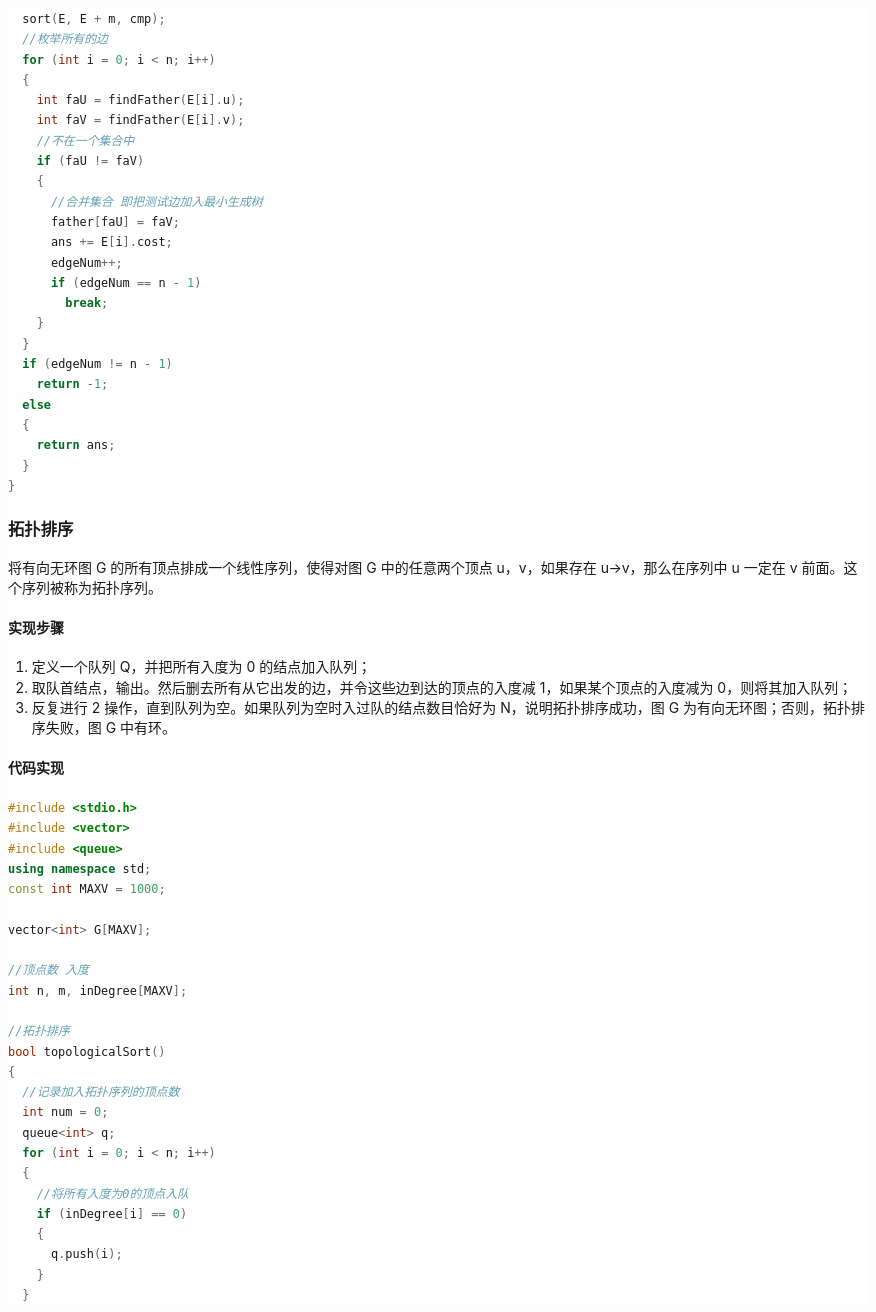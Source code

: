 ```c++
  sort(E, E + m, cmp);
  //枚举所有的边
  for (int i = 0; i < n; i++)
  {
    int faU = findFather(E[i].u);
    int faV = findFather(E[i].v);
    //不在一个集合中
    if (faU != faV)
    {
      //合并集合 即把测试边加入最小生成树
      father[faU] = faV;
      ans += E[i].cost;
      edgeNum++;
      if (edgeNum == n - 1)
        break;
    }
  }
  if (edgeNum != n - 1)
    return -1;
  else
  {
    return ans;
  }
}
```

### 拓扑排序

将有向无环图 G 的所有顶点排成一个线性序列，使得对图 G 中的任意两个顶点 u，v，如果存在 u->v，那么在序列中 u 一定在 v 前面。这个序列被称为拓扑序列。

#### 实现步骤

1. 定义一个队列 Q，并把所有入度为 0 的结点加入队列；
2. 取队首结点，输出。然后删去所有从它出发的边，并令这些边到达的顶点的入度减 1，如果某个顶点的入度减为 0，则将其加入队列；
3. 反复进行 2 操作，直到队列为空。如果队列为空时入过队的结点数目恰好为 N，说明拓扑排序成功，图 G 为有向无环图；否则，拓扑排序失败，图 G 中有环。

#### 代码实现

```c++
#include <stdio.h>
#include <vector>
#include <queue>
using namespace std;
const int MAXV = 1000;

vector<int> G[MAXV];

//顶点数 入度
int n, m, inDegree[MAXV];

//拓扑排序
bool topologicalSort()
{
  //记录加入拓扑序列的顶点数
  int num = 0;
  queue<int> q;
  for (int i = 0; i < n; i++)
  {
    //将所有入度为0的顶点入队
    if (inDegree[i] == 0)
    {
      q.push(i);
    }
  }
```